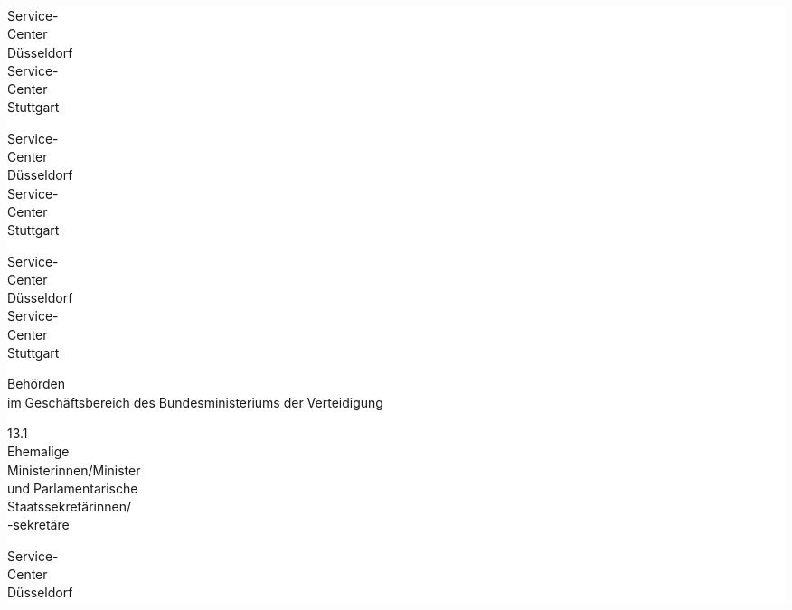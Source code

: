   
Service-  
Center  
Düsseldorf  
Service-  
Center  
Stuttgart

</td>

<td style="border-right: 0.5pt solid ; " align="left" valign="top" charoff="50">

  
Service-  
Center  
Düsseldorf  
Service-  
Center  
Stuttgart

</td>

<td style="border-right: 0.5pt solid ; " align="left" valign="top" charoff="50">

  
Service-  
Center  
Düsseldorf  
Service-  
Center  
Stuttgart

</td>

<td style align="left" valign="top" charoff="50">

  
Behörden  
im Geschäftsbereich des Bundesministeriums der Verteidigung

</td>

</tr>

<tr style="border-bottom: 0.5pt solid ; ">

<td style="border-right: 0.5pt solid ; " align="left" valign="top" charoff="50">

13.1  
Ehemalige  
Ministerinnen/Minister  
und Parlamentarische  
Staatssekretärinnen/  
\-sekretäre

</td>

<td style="border-right: 0.5pt solid ; " align="left" valign="top" charoff="50">

  
Service-  
Center  
Düsseldorf
